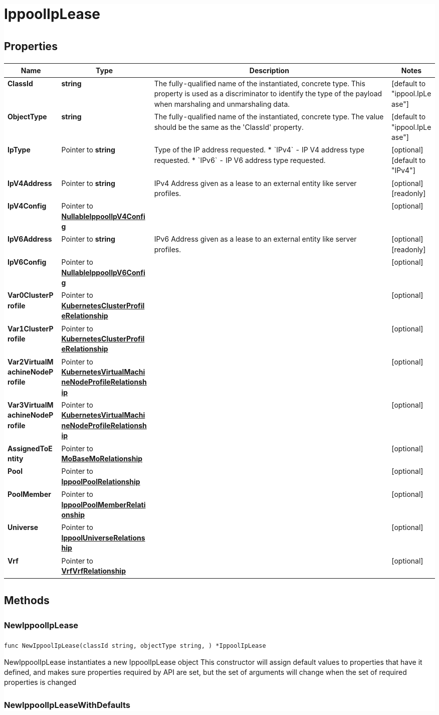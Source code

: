 # IppoolIpLease

## Properties

Name | Type | Description | Notes
------------ | ------------- | ------------- | -------------
**ClassId** | **string** | The fully-qualified name of the instantiated, concrete type. This property is used as a discriminator to identify the type of the payload when marshaling and unmarshaling data. | [default to "ippool.IpLease"]
**ObjectType** | **string** | The fully-qualified name of the instantiated, concrete type. The value should be the same as the &#39;ClassId&#39; property. | [default to "ippool.IpLease"]
**IpType** | Pointer to **string** | Type of the IP address requested. * &#x60;IPv4&#x60; - IP V4 address type requested. * &#x60;IPv6&#x60; - IP V6 address type requested. | [optional] [default to "IPv4"]
**IpV4Address** | Pointer to **string** | IPv4 Address given as a lease to an external entity like server profiles. | [optional] [readonly] 
**IpV4Config** | Pointer to [**NullableIppoolIpV4Config**](ippool.IpV4Config.md) |  | [optional] 
**IpV6Address** | Pointer to **string** | IPv6 Address given as a lease to an external entity like server profiles. | [optional] [readonly] 
**IpV6Config** | Pointer to [**NullableIppoolIpV6Config**](ippool.IpV6Config.md) |  | [optional] 
**Var0ClusterProfile** | Pointer to [**KubernetesClusterProfileRelationship**](kubernetes.ClusterProfile.Relationship.md) |  | [optional] 
**Var1ClusterProfile** | Pointer to [**KubernetesClusterProfileRelationship**](kubernetes.ClusterProfile.Relationship.md) |  | [optional] 
**Var2VirtualMachineNodeProfile** | Pointer to [**KubernetesVirtualMachineNodeProfileRelationship**](kubernetes.VirtualMachineNodeProfile.Relationship.md) |  | [optional] 
**Var3VirtualMachineNodeProfile** | Pointer to [**KubernetesVirtualMachineNodeProfileRelationship**](kubernetes.VirtualMachineNodeProfile.Relationship.md) |  | [optional] 
**AssignedToEntity** | Pointer to [**MoBaseMoRelationship**](mo.BaseMo.Relationship.md) |  | [optional] 
**Pool** | Pointer to [**IppoolPoolRelationship**](ippool.Pool.Relationship.md) |  | [optional] 
**PoolMember** | Pointer to [**IppoolPoolMemberRelationship**](ippool.PoolMember.Relationship.md) |  | [optional] 
**Universe** | Pointer to [**IppoolUniverseRelationship**](ippool.Universe.Relationship.md) |  | [optional] 
**Vrf** | Pointer to [**VrfVrfRelationship**](vrf.Vrf.Relationship.md) |  | [optional] 

## Methods

### NewIppoolIpLease

`func NewIppoolIpLease(classId string, objectType string, ) *IppoolIpLease`

NewIppoolIpLease instantiates a new IppoolIpLease object
This constructor will assign default values to properties that have it defined,
and makes sure properties required by API are set, but the set of arguments
will change when the set of required properties is changed

### NewIppoolIpLeaseWithDefaults
